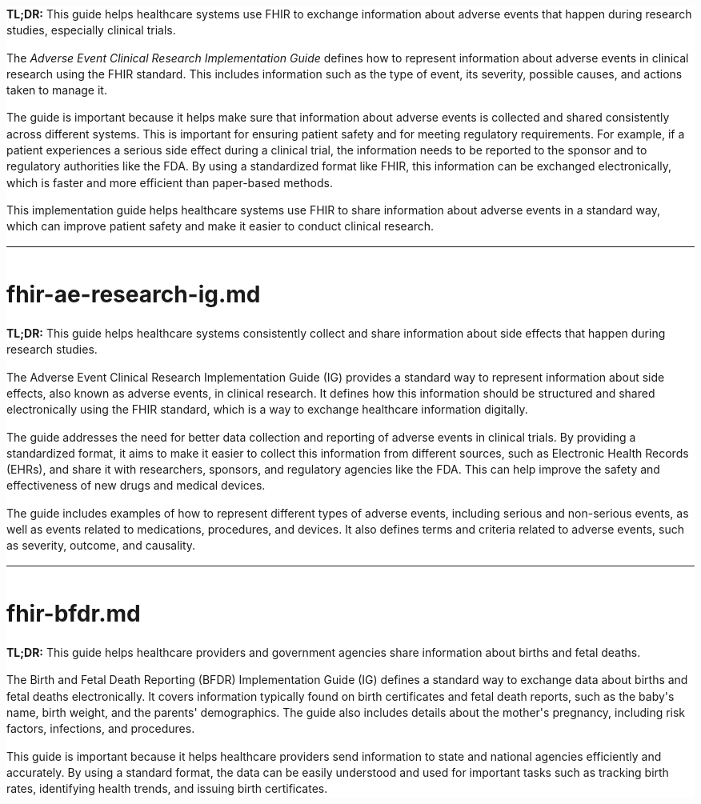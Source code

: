 **TL;DR:** This guide helps healthcare systems use FHIR to exchange information about adverse events that happen during research studies, especially clinical trials.

The *Adverse Event Clinical Research Implementation Guide* defines how to represent information about adverse events in clinical research using the FHIR standard. This includes information such as the type of event, its severity, possible causes, and actions taken to manage it. 

The guide is important because it helps make sure that information about adverse events is collected and shared consistently across different systems. This is important for ensuring patient safety and for meeting regulatory requirements. For example, if a patient experiences a serious side effect during a clinical trial, the information needs to be reported to the sponsor and to regulatory authorities like the FDA. By using a standardized format like FHIR, this information can be exchanged electronically, which is faster and more efficient than paper-based methods.

This implementation guide helps healthcare systems use FHIR to share information about adverse events in a standard way, which can improve patient safety and make it easier to conduct clinical research.

---

# fhir-ae-research-ig.md

**TL;DR:** This guide helps healthcare systems consistently collect and share information about side effects that happen during research studies.

The Adverse Event Clinical Research Implementation Guide (IG) provides a standard way to represent information about side effects, also known as adverse events, in clinical research. It defines how this information should be structured and shared electronically using the FHIR standard, which is a way to exchange healthcare information digitally. 

The guide addresses the need for better data collection and reporting of adverse events in clinical trials. By providing a standardized format, it aims to make it easier to collect this information from different sources, such as Electronic Health Records (EHRs), and share it with researchers, sponsors, and regulatory agencies like the FDA. This can help improve the safety and effectiveness of new drugs and medical devices.

The guide includes examples of how to represent different types of adverse events, including serious and non-serious events, as well as events related to medications, procedures, and devices. It also defines terms and criteria related to adverse events, such as severity, outcome, and causality. 

---

# fhir-bfdr.md

**TL;DR:** This guide helps healthcare providers and government agencies share information about births and fetal deaths.

The Birth and Fetal Death Reporting (BFDR) Implementation Guide (IG) defines a standard way to exchange data about births and fetal deaths electronically. It covers information typically found on birth certificates and fetal death reports, such as the baby's name, birth weight, and the parents' demographics. The guide also includes details about the mother's pregnancy, including risk factors, infections, and procedures.

This guide is important because it helps healthcare providers send information to state and national agencies efficiently and accurately. By using a standard format, the data can be easily understood and used for important tasks such as tracking birth rates, identifying health trends, and issuing birth certificates.
